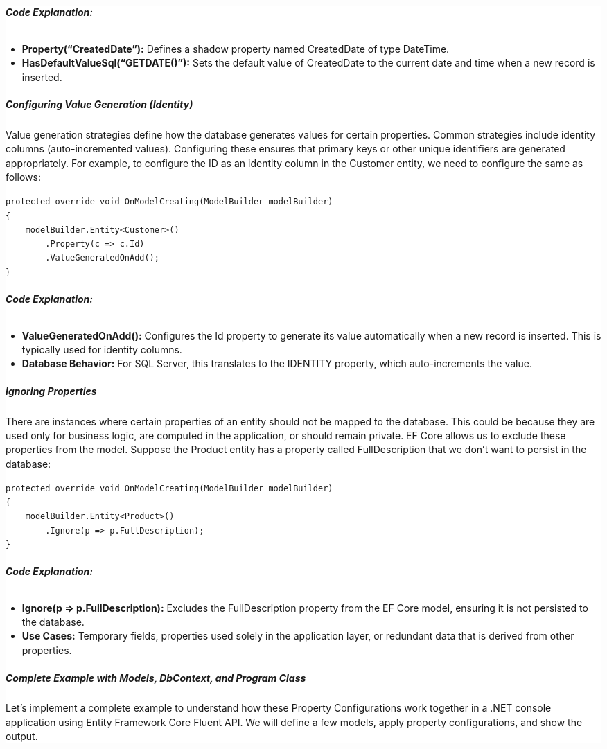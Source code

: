 ###### **Code Explanation:**

- **Property<DateTime>(“CreatedDate”):** Defines a shadow property named CreatedDate of type DateTime.
- **HasDefaultValueSql(“GETDATE()”):** Sets the default value of CreatedDate to the current date and time when a new record is inserted.

##### **Configuring Value Generation (Identity)**

Value generation strategies define how the database generates values for certain properties. Common strategies include identity columns (auto-incremented values). Configuring these ensures that primary keys or other unique identifiers are generated appropriately. For example, to configure the ID as an identity column in the Customer entity, we need to configure the same as follows:

```
protected override void OnModelCreating(ModelBuilder modelBuilder)
{
    modelBuilder.Entity<Customer>()
        .Property(c => c.Id)
        .ValueGeneratedOnAdd();
}
```

###### **Code Explanation:**

- **ValueGeneratedOnAdd():** Configures the Id property to generate its value automatically when a new record is inserted. This is typically used for identity columns.
- **Database Behavior:** For SQL Server, this translates to the IDENTITY property, which auto-increments the value.

##### **Ignoring Properties**

There are instances where certain properties of an entity should not be mapped to the database. This could be because they are used only for business logic, are computed in the application, or should remain private. EF Core allows us to exclude these properties from the model. Suppose the Product entity has a property called FullDescription that we don’t want to persist in the database:

```
protected override void OnModelCreating(ModelBuilder modelBuilder)
{
    modelBuilder.Entity<Product>()
        .Ignore(p => p.FullDescription);
}
```

###### **Code Explanation:**

- **Ignore(p => p.FullDescription):** Excludes the FullDescription property from the EF Core model, ensuring it is not persisted to the database.
- **Use Cases:** Temporary fields, properties used solely in the application layer, or redundant data that is derived from other properties.

##### **Complete Example with Models, DbContext, and Program Class**

Let’s implement a complete example to understand how these Property Configurations work together in a .NET console application using Entity Framework Core Fluent API. We will define a few models, apply property configurations, and show the output.
